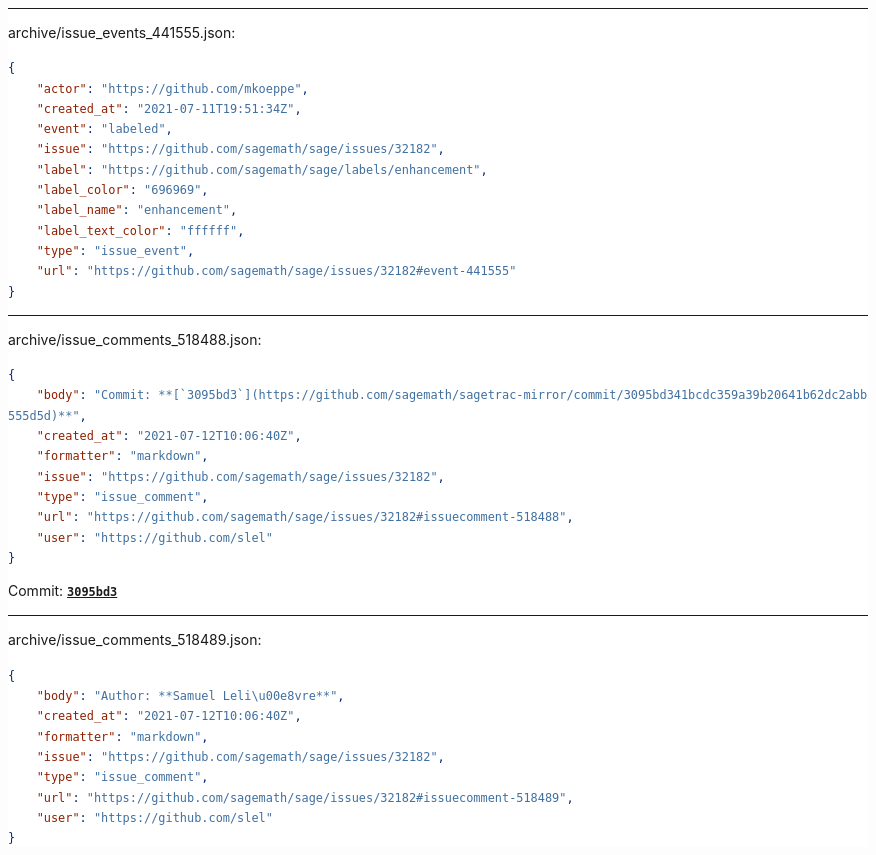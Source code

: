 

---

archive/issue_events_441555.json:
```json
{
    "actor": "https://github.com/mkoeppe",
    "created_at": "2021-07-11T19:51:34Z",
    "event": "labeled",
    "issue": "https://github.com/sagemath/sage/issues/32182",
    "label": "https://github.com/sagemath/sage/labels/enhancement",
    "label_color": "696969",
    "label_name": "enhancement",
    "label_text_color": "ffffff",
    "type": "issue_event",
    "url": "https://github.com/sagemath/sage/issues/32182#event-441555"
}
```



---

archive/issue_comments_518488.json:
```json
{
    "body": "Commit: **[`3095bd3`](https://github.com/sagemath/sagetrac-mirror/commit/3095bd341bcdc359a39b20641b62dc2abb555d5d)**",
    "created_at": "2021-07-12T10:06:40Z",
    "formatter": "markdown",
    "issue": "https://github.com/sagemath/sage/issues/32182",
    "type": "issue_comment",
    "url": "https://github.com/sagemath/sage/issues/32182#issuecomment-518488",
    "user": "https://github.com/slel"
}
```

Commit: **[`3095bd3`](https://github.com/sagemath/sagetrac-mirror/commit/3095bd341bcdc359a39b20641b62dc2abb555d5d)**



---

archive/issue_comments_518489.json:
```json
{
    "body": "Author: **Samuel Leli\u00e8vre**",
    "created_at": "2021-07-12T10:06:40Z",
    "formatter": "markdown",
    "issue": "https://github.com/sagemath/sage/issues/32182",
    "type": "issue_comment",
    "url": "https://github.com/sagemath/sage/issues/32182#issuecomment-518489",
    "user": "https://github.com/slel"
}
```
